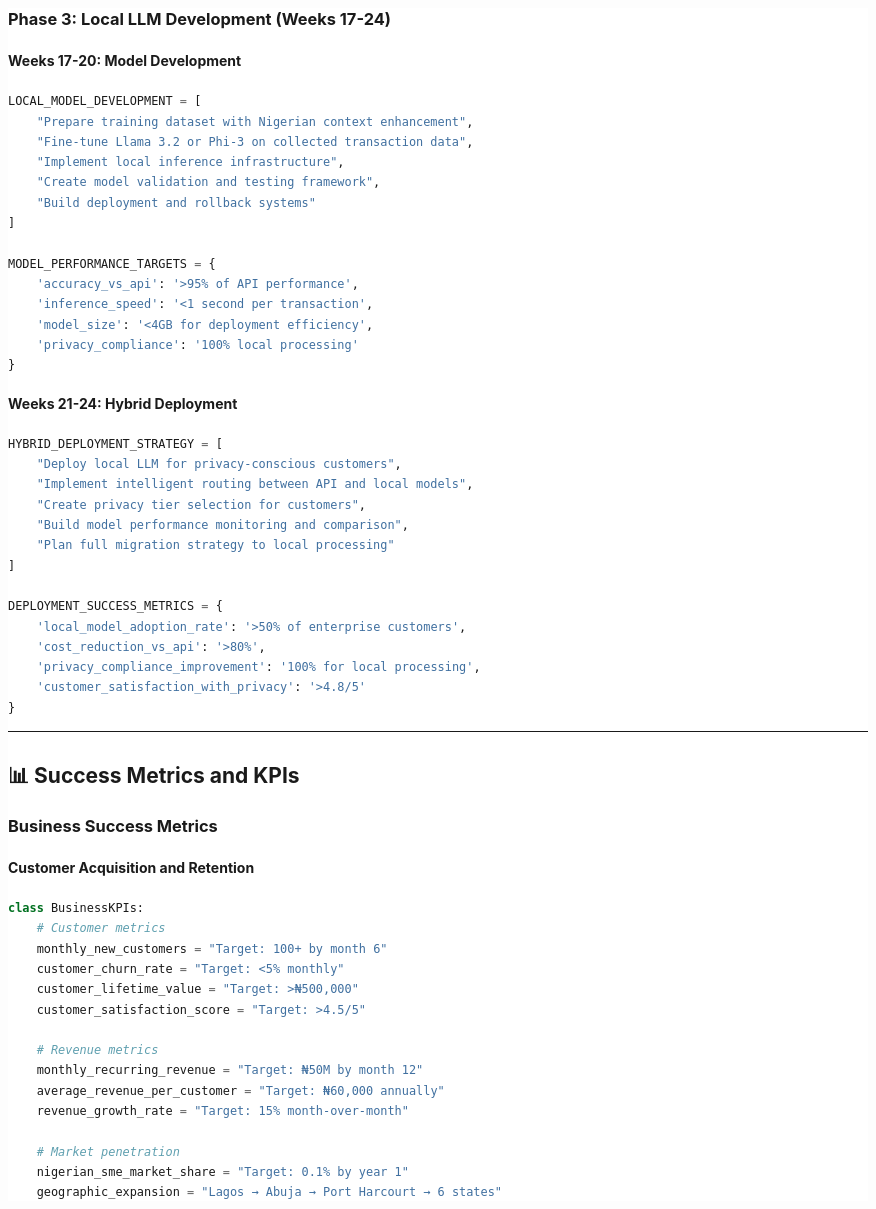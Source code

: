 ### **Phase 3: Local LLM Development (Weeks 17-24)**

#### **Weeks 17-20: Model Development**
```python
LOCAL_MODEL_DEVELOPMENT = [
    "Prepare training dataset with Nigerian context enhancement",
    "Fine-tune Llama 3.2 or Phi-3 on collected transaction data",
    "Implement local inference infrastructure",
    "Create model validation and testing framework",
    "Build deployment and rollback systems"
]

MODEL_PERFORMANCE_TARGETS = {
    'accuracy_vs_api': '>95% of API performance',
    'inference_speed': '<1 second per transaction',
    'model_size': '<4GB for deployment efficiency',
    'privacy_compliance': '100% local processing'
}
```

#### **Weeks 21-24: Hybrid Deployment**
```python
HYBRID_DEPLOYMENT_STRATEGY = [
    "Deploy local LLM for privacy-conscious customers",
    "Implement intelligent routing between API and local models",
    "Create privacy tier selection for customers",
    "Build model performance monitoring and comparison",
    "Plan full migration strategy to local processing"
]

DEPLOYMENT_SUCCESS_METRICS = {
    'local_model_adoption_rate': '>50% of enterprise customers',
    'cost_reduction_vs_api': '>80%',
    'privacy_compliance_improvement': '100% for local processing',
    'customer_satisfaction_with_privacy': '>4.8/5'
}
```

---

## 📊 Success Metrics and KPIs

### **Business Success Metrics**

#### **Customer Acquisition and Retention**
```python
class BusinessKPIs:
    # Customer metrics
    monthly_new_customers = "Target: 100+ by month 6"
    customer_churn_rate = "Target: <5% monthly"
    customer_lifetime_value = "Target: >₦500,000"
    customer_satisfaction_score = "Target: >4.5/5"
    
    # Revenue metrics
    monthly_recurring_revenue = "Target: ₦50M by month 12"
    average_revenue_per_customer = "Target: ₦60,000 annually"
    revenue_growth_rate = "Target: 15% month-over-month"
    
    # Market penetration
    nigerian_sme_market_share = "Target: 0.1% by year 1"
    geographic_expansion = "Lagos → Abuja → Port Harcourt → 6 states"
```
